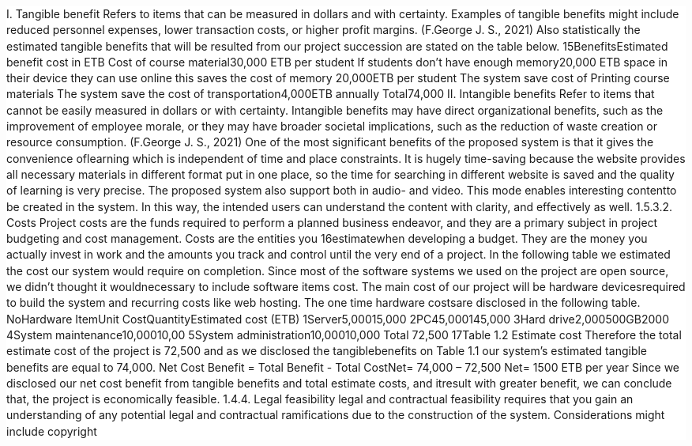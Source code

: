 I.
Tangible benefit
Refers to items that can be measured in dollars and with certainty. Examples of tangible
benefits might include reduced personnel expenses, lower transaction costs, or higher
profit margins. (F.George J. S., 2021)
Also statistically the estimated tangible benefits that will be resulted from our project
succession are stated on the table below.
15BenefitsEstimated benefit cost in ETB
Cost of course material30,000 ETB per student
If students don’t have enough memory20,000 ETB
space in their device they can use online
this saves the cost of memory
20,000ETB per student
The system save cost of Printing course
materials
The system save the cost of transportation4,000ETB annually
Total74,000
II.
Intangible benefits
Refer to items that cannot be easily measured in dollars or with certainty. Intangible
benefits may have direct organizational benefits, such as the improvement of employee
morale, or they may have broader societal implications, such as the reduction of waste
creation or resource consumption. (F.George J. S., 2021)
One of the most significant benefits of the proposed system is that it gives the
convenience oflearning which is independent of time and place constraints. It is hugely
time-saving because the website provides all necessary materials in different format put
in one place, so the time for searching in different website is saved and the quality of
learning is very precise. The proposed system also support both in audio- and video. This
mode enables interesting contentto be created in the system. In this way, the intended
users can understand the content with clarity, and effectively as well.
1.5.3.2. Costs
Project costs are the funds required to perform a planned business endeavor, and they are
a primary subject in project budgeting and cost management. Costs are the entities you
16estimatewhen developing a budget. They are the money you actually invest in work and
the amounts you track and control until the very end of a project.
In the following table we estimated the cost our system would require on completion.
Since most of the software systems we used on the project are open source, we didn’t
thought it wouldnecessary to include software items cost. The main cost of our project will
be hardware devicesrequired to build the system and recurring costs like web hosting. The
one time hardware costsare disclosed in the following table.
NoHardware ItemUnit CostQuantityEstimated cost (ETB)
1Server5,00015,000
2PC45,000145,000
3Hard drive2,000500GB2000
4System maintenance10,00010,00
5System administration10,00010,000
Total
72,500
17Table 1.2 Estimate cost
Therefore the total estimate cost of the project is 72,500 and as we disclosed the
tangiblebenefits on Table 1.1 our system’s estimated tangible benefits are equal
to 74,000.
Net Cost Benefit = Total Benefit -
Total CostNet= 74,000 – 72,500
Net= 1500 ETB per year
Since we disclosed our net cost benefit from tangible benefits and total estimate
costs, and itresult with greater benefit, we can conclude that, the project is
economically feasible.
1.4.4. Legal feasibility
legal and contractual feasibility requires that you gain an understanding of any potential legal and
contractual ramifications due to the construction of the system. Considerations might include
copyright